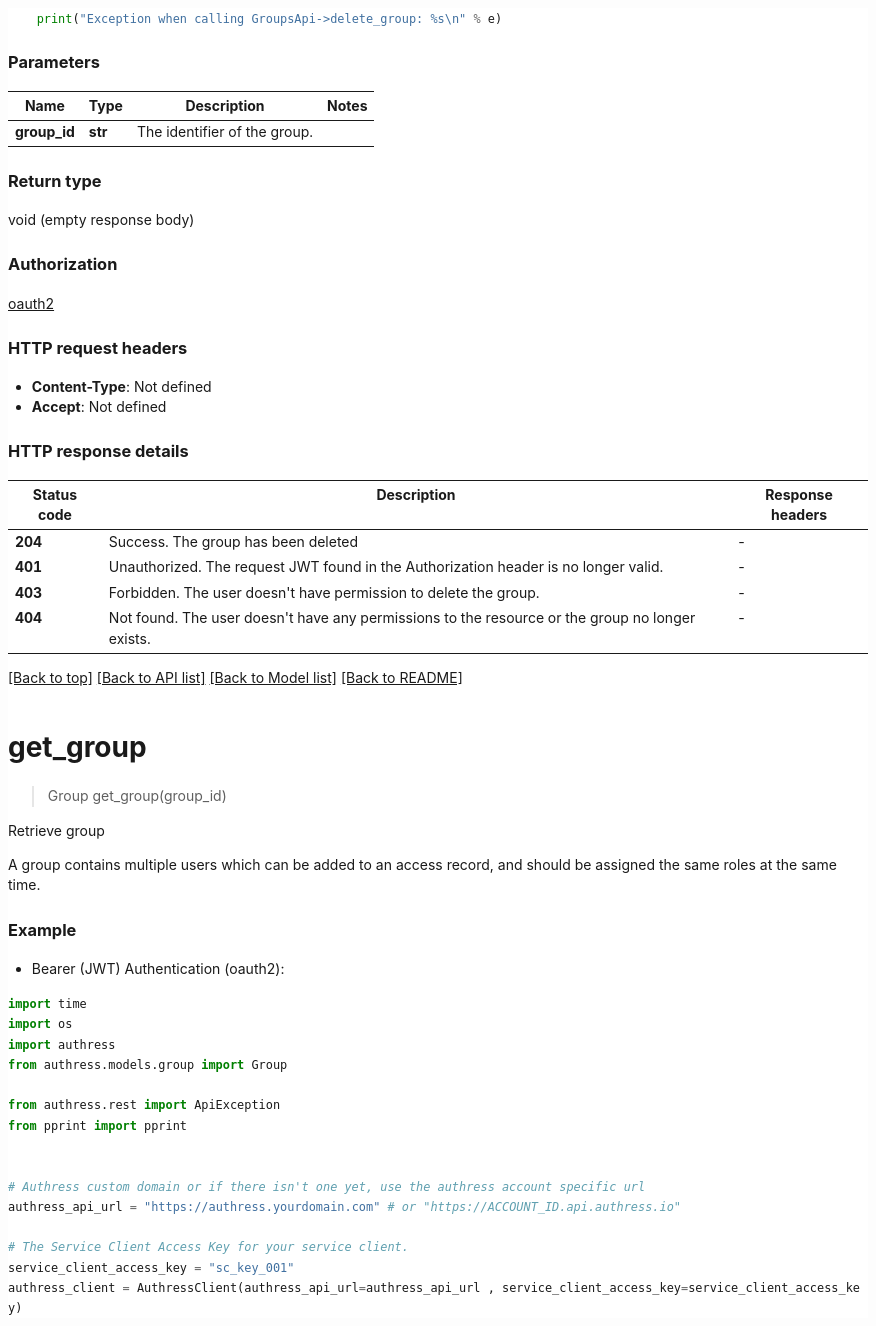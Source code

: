 ```python
    print("Exception when calling GroupsApi->delete_group: %s\n" % e)
```



### Parameters

Name | Type | Description  | Notes
------------- | ------------- | ------------- | -------------
 **group_id** | **str**| The identifier of the group. | 

### Return type

void (empty response body)

### Authorization

[oauth2](../README.md#oauth2)

### HTTP request headers

 - **Content-Type**: Not defined
 - **Accept**: Not defined

### HTTP response details
| Status code | Description | Response headers |
|-------------|-------------|------------------|
**204** | Success. The group has been deleted |  -  |
**401** | Unauthorized. The request JWT found in the Authorization header is no longer valid. |  -  |
**403** | Forbidden. The user doesn't have permission to delete the group. |  -  |
**404** | Not found. The user doesn't have any permissions to the resource or the group no longer exists. |  -  |

[[Back to top]](#) [[Back to API list]](../README.md#documentation-for-api-endpoints) [[Back to Model list]](../README.md#documentation-for-models) [[Back to README]](../README.md)

# **get_group**
> Group get_group(group_id)

Retrieve group

A group contains multiple users which can be added to an access record, and should be assigned the same roles at the same time.

### Example

* Bearer (JWT) Authentication (oauth2):
```python
import time
import os
import authress
from authress.models.group import Group

from authress.rest import ApiException
from pprint import pprint


# Authress custom domain or if there isn't one yet, use the authress account specific url
authress_api_url = "https://authress.yourdomain.com" # or "https://ACCOUNT_ID.api.authress.io"

# The Service Client Access Key for your service client.
service_client_access_key = "sc_key_001"
authress_client = AuthressClient(authress_api_url=authress_api_url , service_client_access_key=service_client_access_key)
```